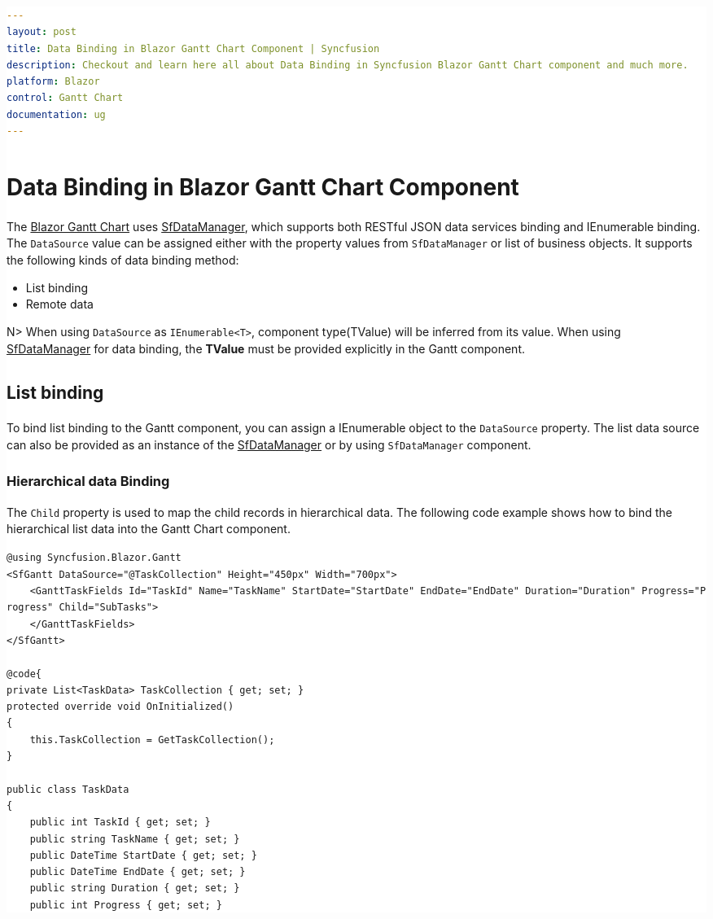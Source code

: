 ```yaml
---
layout: post
title: Data Binding in Blazor Gantt Chart Component | Syncfusion
description: Checkout and learn here all about Data Binding in Syncfusion Blazor Gantt Chart component and much more.
platform: Blazor
control: Gantt Chart
documentation: ug
---
```


# Data Binding in Blazor Gantt Chart Component

The [Blazor Gantt Chart](https://www.syncfusion.com/blazor-components/blazor-gantt-chart) uses [SfDataManager](https://help.syncfusion.com/cr/aspnetcore-blazor/Syncfusion.Blazor.Data.SfDataManager.html), which supports both RESTful JSON data services binding and IEnumerable binding. The `DataSource` value can be assigned either with the property values from `SfDataManager` or list of business objects.
It supports the following kinds of data binding method:

* List binding
* Remote data

N> When using `DataSource` as `IEnumerable<T>`, component type(TValue) will be inferred from its value. When using [SfDataManager](https://help.syncfusion.com/cr/aspnetcore-blazor/Syncfusion.Blazor.Data.SfDataManager.html) for data binding, the **TValue** must be provided explicitly in the Gantt component.

## List binding

To bind list binding to the Gantt component, you can assign a IEnumerable object to the `DataSource` property. The list data source can also be provided as an instance of the [SfDataManager](https://help.syncfusion.com/cr/aspnetcore-blazor/Syncfusion.Blazor.Data.SfDataManager.html) or by using `SfDataManager` component.

### Hierarchical data Binding

The `Child` property is used to map the child records in hierarchical data. The following code example shows how to bind the hierarchical list data into the Gantt Chart component.

```cshtml
@using Syncfusion.Blazor.Gantt
<SfGantt DataSource="@TaskCollection" Height="450px" Width="700px">
    <GanttTaskFields Id="TaskId" Name="TaskName" StartDate="StartDate" EndDate="EndDate" Duration="Duration" Progress="Progress" Child="SubTasks">
    </GanttTaskFields>
</SfGantt>

@code{
private List<TaskData> TaskCollection { get; set; }
protected override void OnInitialized()
{
    this.TaskCollection = GetTaskCollection();
}

public class TaskData
{
    public int TaskId { get; set; }
    public string TaskName { get; set; }
    public DateTime StartDate { get; set; }
    public DateTime EndDate { get; set; }
    public string Duration { get; set; }
    public int Progress { get; set; }
```